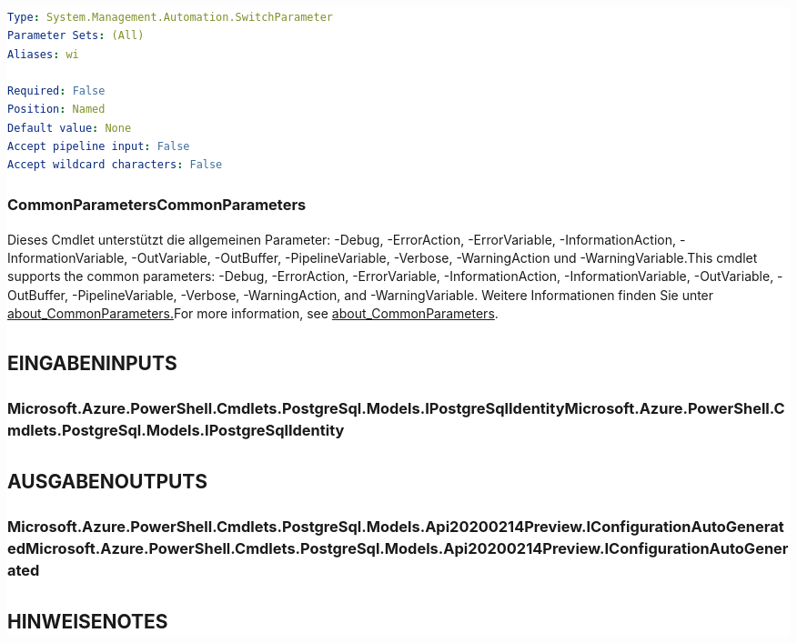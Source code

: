 ```yaml
Type: System.Management.Automation.SwitchParameter
Parameter Sets: (All)
Aliases: wi

Required: False
Position: Named
Default value: None
Accept pipeline input: False
Accept wildcard characters: False
```

### <span data-ttu-id="d08dd-143">CommonParameters</span><span class="sxs-lookup"><span data-stu-id="d08dd-143">CommonParameters</span></span>
<span data-ttu-id="d08dd-144">Dieses Cmdlet unterstützt die allgemeinen Parameter: -Debug, -ErrorAction, -ErrorVariable, -InformationAction, -InformationVariable, -OutVariable, -OutBuffer, -PipelineVariable, -Verbose, -WarningAction und -WarningVariable.</span><span class="sxs-lookup"><span data-stu-id="d08dd-144">This cmdlet supports the common parameters: -Debug, -ErrorAction, -ErrorVariable, -InformationAction, -InformationVariable, -OutVariable, -OutBuffer, -PipelineVariable, -Verbose, -WarningAction, and -WarningVariable.</span></span> <span data-ttu-id="d08dd-145">Weitere Informationen finden Sie unter [about_CommonParameters.](http://go.microsoft.com/fwlink/?LinkID=113216)</span><span class="sxs-lookup"><span data-stu-id="d08dd-145">For more information, see [about_CommonParameters](http://go.microsoft.com/fwlink/?LinkID=113216).</span></span>

## <span data-ttu-id="d08dd-146">EINGABEN</span><span class="sxs-lookup"><span data-stu-id="d08dd-146">INPUTS</span></span>

### <span data-ttu-id="d08dd-147">Microsoft.Azure.PowerShell.Cmdlets.PostgreSql.Models.IPostgreSqlIdentity</span><span class="sxs-lookup"><span data-stu-id="d08dd-147">Microsoft.Azure.PowerShell.Cmdlets.PostgreSql.Models.IPostgreSqlIdentity</span></span>

## <span data-ttu-id="d08dd-148">AUSGABEN</span><span class="sxs-lookup"><span data-stu-id="d08dd-148">OUTPUTS</span></span>

### <span data-ttu-id="d08dd-149">Microsoft.Azure.PowerShell.Cmdlets.PostgreSql.Models.Api20200214Preview.IConfigurationAutoGenerated</span><span class="sxs-lookup"><span data-stu-id="d08dd-149">Microsoft.Azure.PowerShell.Cmdlets.PostgreSql.Models.Api20200214Preview.IConfigurationAutoGenerated</span></span>

## <span data-ttu-id="d08dd-150">HINWEISE</span><span class="sxs-lookup"><span data-stu-id="d08dd-150">NOTES</span></span>
